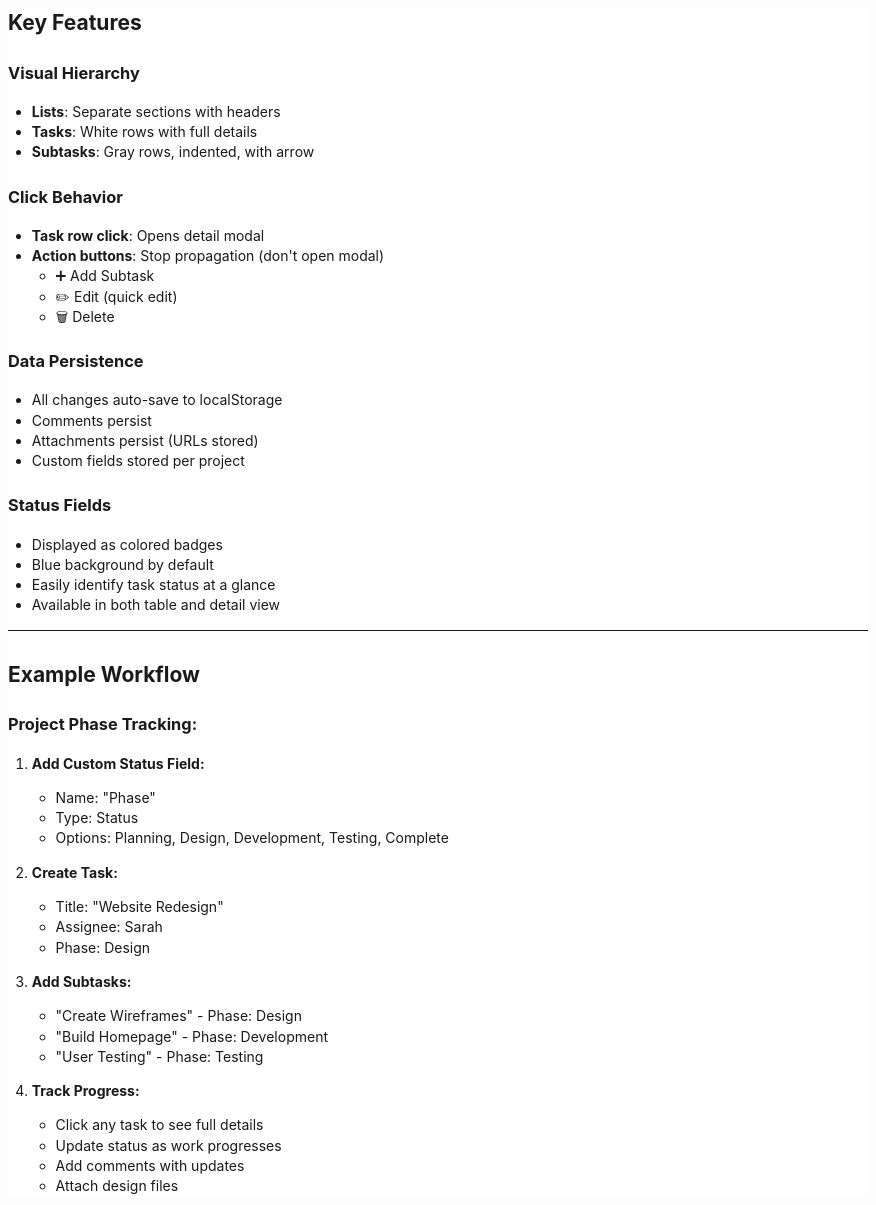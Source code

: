 ## Key Features

### Visual Hierarchy
- **Lists**: Separate sections with headers
- **Tasks**: White rows with full details
- **Subtasks**: Gray rows, indented, with arrow

### Click Behavior
- **Task row click**: Opens detail modal
- **Action buttons**: Stop propagation (don't open modal)
  - ➕ Add Subtask
  - ✏️ Edit (quick edit)
  - 🗑️ Delete

### Data Persistence
- All changes auto-save to localStorage
- Comments persist
- Attachments persist (URLs stored)
- Custom fields stored per project

### Status Fields
- Displayed as colored badges
- Blue background by default
- Easily identify task status at a glance
- Available in both table and detail view

---

## Example Workflow

### Project Phase Tracking:

1. **Add Custom Status Field:**
   - Name: "Phase"
   - Type: Status
   - Options: Planning, Design, Development, Testing, Complete

2. **Create Task:**
   - Title: "Website Redesign"
   - Assignee: Sarah
   - Phase: Design

3. **Add Subtasks:**
   - "Create Wireframes" - Phase: Design
   - "Build Homepage" - Phase: Development
   - "User Testing" - Phase: Testing

4. **Track Progress:**
   - Click any task to see full details
   - Update status as work progresses
   - Add comments with updates
   - Attach design files
